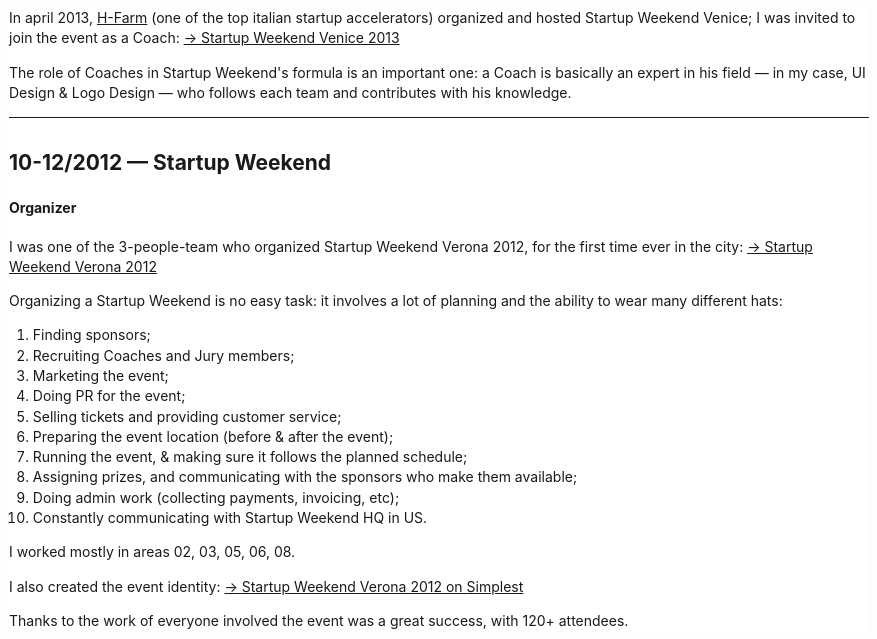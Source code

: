 In april 2013, [H-Farm](http://www.h-farmventures.com/en/) (one of the top italian startup accelerators) organized and hosted Startup Weekend Venice; I was invited to join the event as a Coach: [&rarr; Startup Weekend Venice 2013](https://web.archive.org/web/20131115072955/http://venice.startupweekend.org/)

The role of Coaches in Startup Weekend's formula is an important one: a Coach is basically an expert in his field &mdash; in my case, UI Design &amp; Logo Design &mdash; who follows each team and contributes with his knowledge.

<hr class="separator" />

## 10-12/2012 &mdash; Startup Weekend
#### Organizer

I was one of the 3-people-team who organized Startup Weekend Verona 2012, for the first time ever in the city: [&rarr; Startup Weekend Verona 2012](https://web.archive.org/web/20121217072032/http://verona.startupweekend.org/)

Organizing a Startup Weekend is no easy task: it involves a lot of planning and the ability to wear many different hats:

1. Finding sponsors;
2. Recruiting Coaches and Jury members;
3. Marketing the event;
4. Doing PR for the event;
5. Selling tickets and providing customer service;
6. Preparing the event location (before &amp; after the event);
7. Running the event, &amp; making sure it follows the planned schedule;
8. Assigning prizes, and communicating with the sponsors who make them available;
9. Doing admin work (collecting payments, invoicing, etc);
10. Constantly communicating with Startup Weekend HQ in US.

I worked mostly in areas 02, 03, 05, 06, 08.

I also created the event identity: [&rarr; Startup Weekend Verona 2012 on Simplest](http://www.simplest.io/work/startup-weekend-verona.html?ref=dtc-resume)

Thanks to the work of everyone involved the event was a great success, with 120+ attendees.
